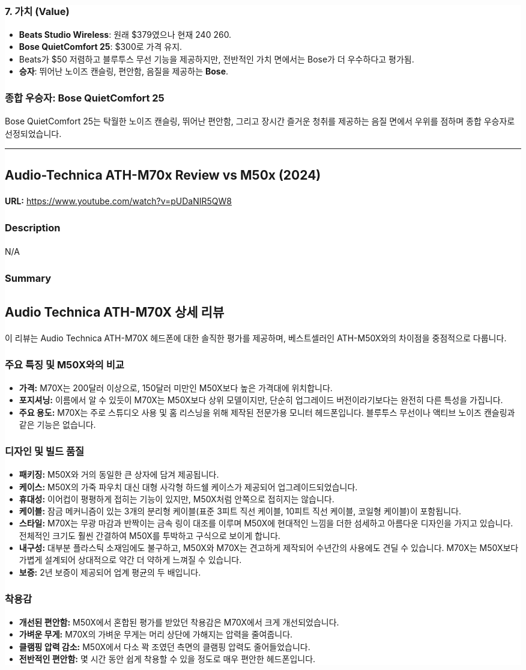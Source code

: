 ### 7. 가치 (Value)
*   **Beats Studio Wireless**: 원래 $379였으나 현재 $240~$260.
*   **Bose QuietComfort 25**: $300로 가격 유지.
*   Beats가 $50 저렴하고 블루투스 무선 기능을 제공하지만, 전반적인 가치 면에서는 Bose가 더 우수하다고 평가됨.
*   **승자**: 뛰어난 노이즈 캔슬링, 편안함, 음질을 제공하는 **Bose**.

### 종합 우승자: Bose QuietComfort 25

Bose QuietComfort 25는 탁월한 노이즈 캔슬링, 뛰어난 편안함, 그리고 장시간 즐거운 청취를 제공하는 음질 면에서 우위를 점하며 종합 우승자로 선정되었습니다.

---

## Audio-Technica ATH-M70x Review vs M50x (2024)
**URL:** https://www.youtube.com/watch?v=pUDaNIR5QW8

### Description

N/A

### Summary

## Audio Technica ATH-M70X 상세 리뷰

이 리뷰는 Audio Technica ATH-M70X 헤드폰에 대한 솔직한 평가를 제공하며, 베스트셀러인 ATH-M50X와의 차이점을 중점적으로 다룹니다.

### 주요 특징 및 M50X와의 비교

*   **가격:** M70X는 200달러 이상으로, 150달러 미만인 M50X보다 높은 가격대에 위치합니다.
*   **포지셔닝:** 이름에서 알 수 있듯이 M70X는 M50X보다 상위 모델이지만, 단순히 업그레이드 버전이라기보다는 완전히 다른 특성을 가집니다.
*   **주요 용도:** M70X는 주로 스튜디오 사용 및 홈 리스닝을 위해 제작된 전문가용 모니터 헤드폰입니다. 블루투스 무선이나 액티브 노이즈 캔슬링과 같은 기능은 없습니다.

### 디자인 및 빌드 품질

*   **패키징:** M50X와 거의 동일한 큰 상자에 담겨 제공됩니다.
*   **케이스:** M50X의 가죽 파우치 대신 대형 사각형 하드쉘 케이스가 제공되어 업그레이드되었습니다.
*   **휴대성:** 이어컵이 평평하게 접히는 기능이 있지만, M50X처럼 안쪽으로 접히지는 않습니다.
*   **케이블:** 잠금 메커니즘이 있는 3개의 분리형 케이블(표준 3피트 직선 케이블, 10피트 직선 케이블, 코일형 케이블)이 포함됩니다.
*   **스타일:** M70X는 무광 마감과 반짝이는 금속 링이 대조를 이루며 M50X에 현대적인 느낌을 더한 섬세하고 아름다운 디자인을 가지고 있습니다. 전체적인 크기도 훨씬 간결하여 M50X를 투박하고 구식으로 보이게 합니다.
*   **내구성:** 대부분 플라스틱 소재임에도 불구하고, M50X와 M70X는 견고하게 제작되어 수년간의 사용에도 견딜 수 있습니다. M70X는 M50X보다 가볍게 설계되어 상대적으로 약간 더 약하게 느껴질 수 있습니다.
*   **보증:** 2년 보증이 제공되어 업계 평균의 두 배입니다.

### 착용감

*   **개선된 편안함:** M50X에서 혼합된 평가를 받았던 착용감은 M70X에서 크게 개선되었습니다.
*   **가벼운 무게:** M70X의 가벼운 무게는 머리 상단에 가해지는 압력을 줄여줍니다.
*   **클램핑 압력 감소:** M50X에서 다소 꽉 조였던 측면의 클램핑 압력도 줄어들었습니다.
*   **전반적인 편안함:** 몇 시간 동안 쉽게 착용할 수 있을 정도로 매우 편안한 헤드폰입니다.
